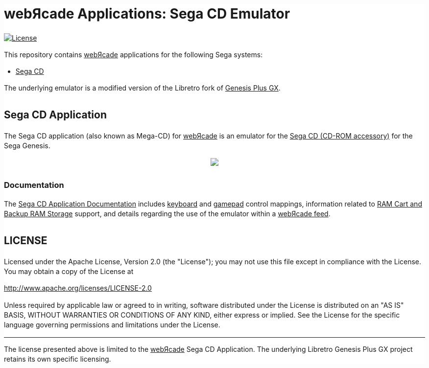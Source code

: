 # webЯcade Applications: Sega CD Emulator

[![License](https://img.shields.io/badge/License-Apache%202.0-blue.svg)](https://opensource.org/licenses/Apache-2.0)

This repository contains [webЯcade](https://www.webrcade.com) applications for the following Sega systems:

* [Sega CD](#sega-cd-application)

The underlying emulator is a modified version of the Libretro fork of [Genesis Plus GX](https://github.com/libretro/Genesis-Plus-GX).

## Sega CD Application 

The Sega CD application (also known as Mega-CD) for [webЯcade](https://www.webrcade.com) is an emulator for the [Sega CD (CD-ROM accessory)](https://en.wikipedia.org/wiki/Sega_CD) for the Sega Genesis.

<p align="center">
 <a href="https://play.webrcade.com">
  <img src="https://docs.webrcade.com/assets/images/apps/segacd.png" width="90%">
 </a>
</p>

### Documentation

The [Sega CD Application Documentation](https://docs.webrcade.com/apps/emulators/segacd/) includes [keyboard](https://docs.webrcade.com/apps/emulators/segacd/#keyboard) and [gamepad](https://docs.webrcade.com/apps/emulators/segacd/#gamepad) control mappings, information related to [RAM Cart and Backup RAM Storage](https://docs.webrcade.com/apps/emulators/genesis/#ram-cart-and-backup-ram-storage) support, and details regarding the use of the emulator within a [webЯcade feed](https://docs.webrcade.com/apps/emulators/segacd/#feed). 

## LICENSE

Licensed under the Apache License, Version 2.0 (the "License"); you may not use this file except in compliance with the License. You may obtain a copy of the License at

http://www.apache.org/licenses/LICENSE-2.0

Unless required by applicable law or agreed to in writing, software distributed under the License is distributed on an "AS IS" BASIS, WITHOUT WARRANTIES OR CONDITIONS OF ANY KIND, either express or implied. See the License for the specific language governing permissions and limitations under the License.

---

The license presented above is limited to the [webЯcade](https://www.webrcade.com) Sega CD Application. The underlying Libretro Genesis Plus GX project retains its own specific licensing.

